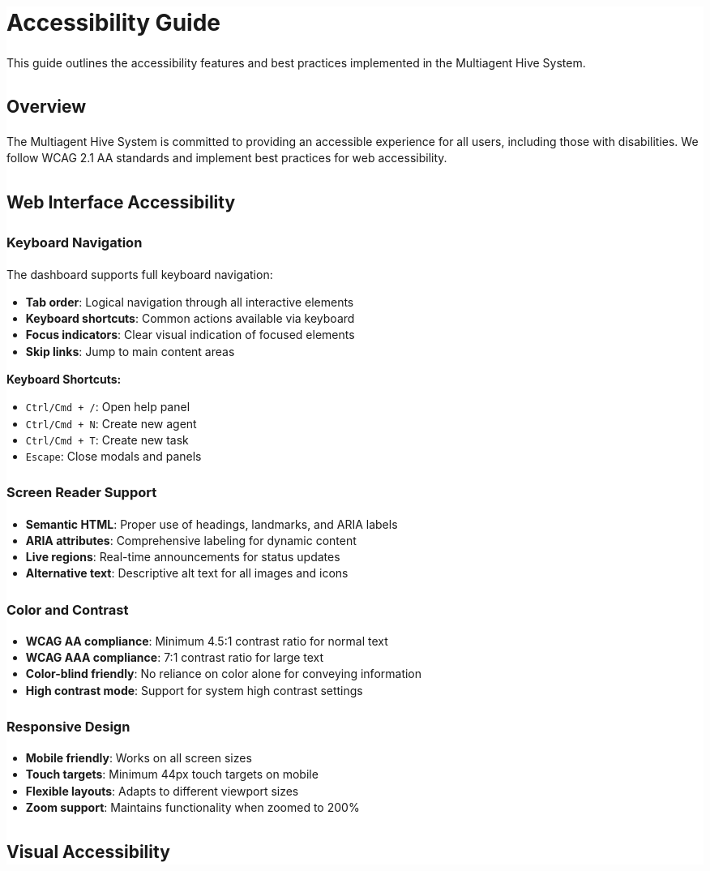 # Accessibility Guide

This guide outlines the accessibility features and best practices implemented in the Multiagent Hive System.

## Overview

The Multiagent Hive System is committed to providing an accessible experience for all users, including those with disabilities. We follow WCAG 2.1 AA standards and implement best practices for web accessibility.

## Web Interface Accessibility

### Keyboard Navigation

The dashboard supports full keyboard navigation:

- **Tab order**: Logical navigation through all interactive elements
- **Keyboard shortcuts**: Common actions available via keyboard
- **Focus indicators**: Clear visual indication of focused elements
- **Skip links**: Jump to main content areas

**Keyboard Shortcuts:**
- `Ctrl/Cmd + /`: Open help panel
- `Ctrl/Cmd + N`: Create new agent
- `Ctrl/Cmd + T`: Create new task
- `Escape`: Close modals and panels

### Screen Reader Support

- **Semantic HTML**: Proper use of headings, landmarks, and ARIA labels
- **ARIA attributes**: Comprehensive labeling for dynamic content
- **Live regions**: Real-time announcements for status updates
- **Alternative text**: Descriptive alt text for all images and icons

### Color and Contrast

- **WCAG AA compliance**: Minimum 4.5:1 contrast ratio for normal text
- **WCAG AAA compliance**: 7:1 contrast ratio for large text
- **Color-blind friendly**: No reliance on color alone for conveying information
- **High contrast mode**: Support for system high contrast settings

### Responsive Design

- **Mobile friendly**: Works on all screen sizes
- **Touch targets**: Minimum 44px touch targets on mobile
- **Flexible layouts**: Adapts to different viewport sizes
- **Zoom support**: Maintains functionality when zoomed to 200%

## Visual Accessibility
